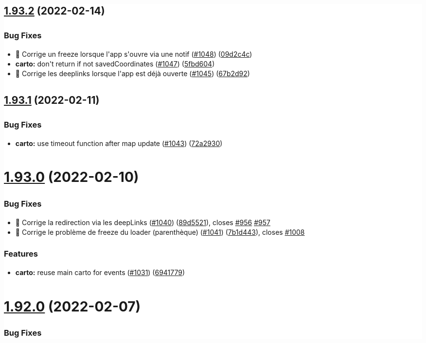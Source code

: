 ## [1.93.2](https://github.com/SocialGouv/1000jours/compare/v1.93.1...v1.93.2) (2022-02-14)


### Bug Fixes

* 🐛 Corrige un freeze lorsque l'app s'ouvre via une notif ([#1048](https://github.com/SocialGouv/1000jours/issues/1048)) ([09d2c4c](https://github.com/SocialGouv/1000jours/commit/09d2c4c90bb1272af725d4835c1db1d8feed3e86))
* **carto:** don't return if not savedCoordinates ([#1047](https://github.com/SocialGouv/1000jours/issues/1047)) ([5fbd604](https://github.com/SocialGouv/1000jours/commit/5fbd60403dc9930152a71dee15eedd70a3e170d6))
* 🐛 Corrige les deeplinks lorsque l'app est déjà ouverte ([#1045](https://github.com/SocialGouv/1000jours/issues/1045)) ([67b2d92](https://github.com/SocialGouv/1000jours/commit/67b2d927de943f43414db20b3db3aa8b5293ff49))

## [1.93.1](https://github.com/SocialGouv/1000jours/compare/v1.93.0...v1.93.1) (2022-02-11)


### Bug Fixes

* **carto:** use timeout function after map update ([#1043](https://github.com/SocialGouv/1000jours/issues/1043)) ([72a2930](https://github.com/SocialGouv/1000jours/commit/72a29303f858cf338d7dea183d1ef18a831661b4))

# [1.93.0](https://github.com/SocialGouv/1000jours/compare/v1.92.0...v1.93.0) (2022-02-10)


### Bug Fixes

* 🐛 Corrige la redirection via les deepLinks ([#1040](https://github.com/SocialGouv/1000jours/issues/1040)) ([89d5521](https://github.com/SocialGouv/1000jours/commit/89d5521c1ce17160710d3c064a729778d81ce54e)), closes [#956](https://github.com/SocialGouv/1000jours/issues/956) [#957](https://github.com/SocialGouv/1000jours/issues/957)
* 🐛 Corrige le problème de freeze du loader (parenthèque) ([#1041](https://github.com/SocialGouv/1000jours/issues/1041)) ([7b1d443](https://github.com/SocialGouv/1000jours/commit/7b1d443970e90e332ede66da84c125a540cd085a)), closes [#1008](https://github.com/SocialGouv/1000jours/issues/1008)


### Features

* **carto:** reuse main carto for events ([#1031](https://github.com/SocialGouv/1000jours/issues/1031)) ([6941779](https://github.com/SocialGouv/1000jours/commit/6941779c83bcdfac758523734c07bf3a0c8fb35f))

# [1.92.0](https://github.com/SocialGouv/1000jours/compare/v1.91.0...v1.92.0) (2022-02-07)


### Bug Fixes

